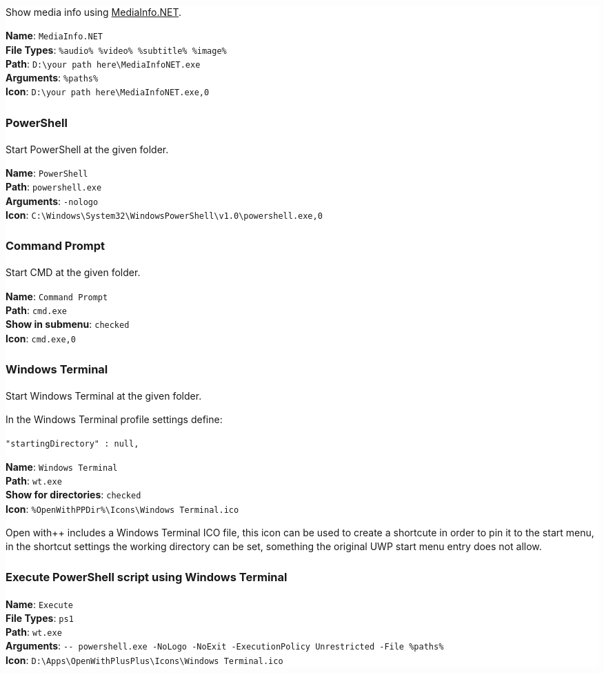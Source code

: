 Show media info using [MediaInfo.NET](https://github.com/stax76/MediaInfo.NET).

**Name**: `MediaInfo.NET`  
**File Types**: `%audio% %video% %subtitle% %image%`  
**Path**: `D:\your path here\MediaInfoNET.exe`  
**Arguments**: `%paths%`  
**Icon**: `D:\your path here\MediaInfoNET.exe,0`  


### PowerShell

Start PowerShell at the given folder.

**Name**: `PowerShell`  
**Path**: `powershell.exe`  
**Arguments**: `-nologo`  
**Icon**: `C:\Windows\System32\WindowsPowerShell\v1.0\powershell.exe,0`  


### Command Prompt

Start CMD at the given folder.

**Name**: `Command Prompt`  
**Path**: `cmd.exe`  
**Show in submenu**: `checked`  
**Icon**: `cmd.exe,0`  


### Windows Terminal

Start Windows Terminal at the given folder.

In the Windows Terminal profile settings define:

```
"startingDirectory" : null,
```

**Name**: `Windows Terminal`  
**Path**: `wt.exe`  
**Show for directories**: `checked`  
**Icon**: `%OpenWithPPDir%\Icons\Windows Terminal.ico`  

Open with++ includes a Windows Terminal ICO file, this icon can be used to create a shortcute in order to pin it to the start menu, in the shortcut settings the working directory can be set, something the original UWP start menu entry does not allow.


### Execute PowerShell script using Windows Terminal

**Name**: `Execute`  
**File Types**: `ps1`  
**Path**: `wt.exe`  
**Arguments**: `-- powershell.exe -NoLogo -NoExit -ExecutionPolicy Unrestricted -File %paths%`  
**Icon**: `D:\Apps\OpenWithPlusPlus\Icons\Windows Terminal.ico`  

